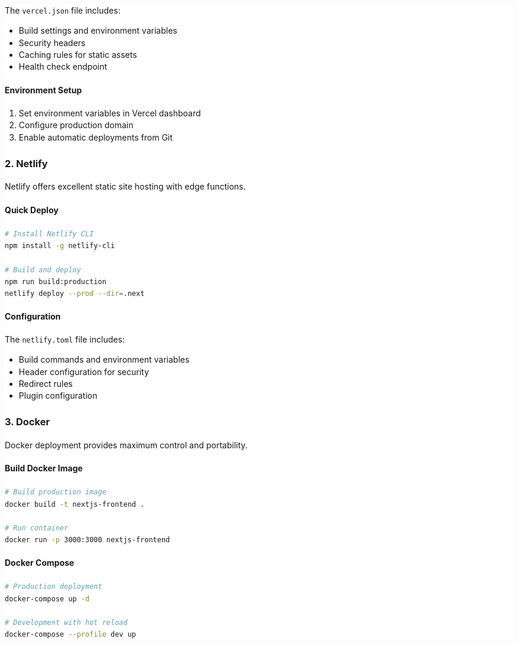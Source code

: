 The `vercel.json` file includes:
- Build settings and environment variables
- Security headers
- Caching rules for static assets
- Health check endpoint

#### Environment Setup

1. Set environment variables in Vercel dashboard
2. Configure production domain
3. Enable automatic deployments from Git

### 2. Netlify

Netlify offers excellent static site hosting with edge functions.

#### Quick Deploy

```bash
# Install Netlify CLI
npm install -g netlify-cli

# Build and deploy
npm run build:production
netlify deploy --prod --dir=.next
```

#### Configuration

The `netlify.toml` file includes:
- Build commands and environment variables
- Header configuration for security
- Redirect rules
- Plugin configuration

### 3. Docker

Docker deployment provides maximum control and portability.

#### Build Docker Image

```bash
# Build production image
docker build -t nextjs-frontend .

# Run container
docker run -p 3000:3000 nextjs-frontend
```

#### Docker Compose

```bash
# Production deployment
docker-compose up -d

# Development with hot reload
docker-compose --profile dev up
```
